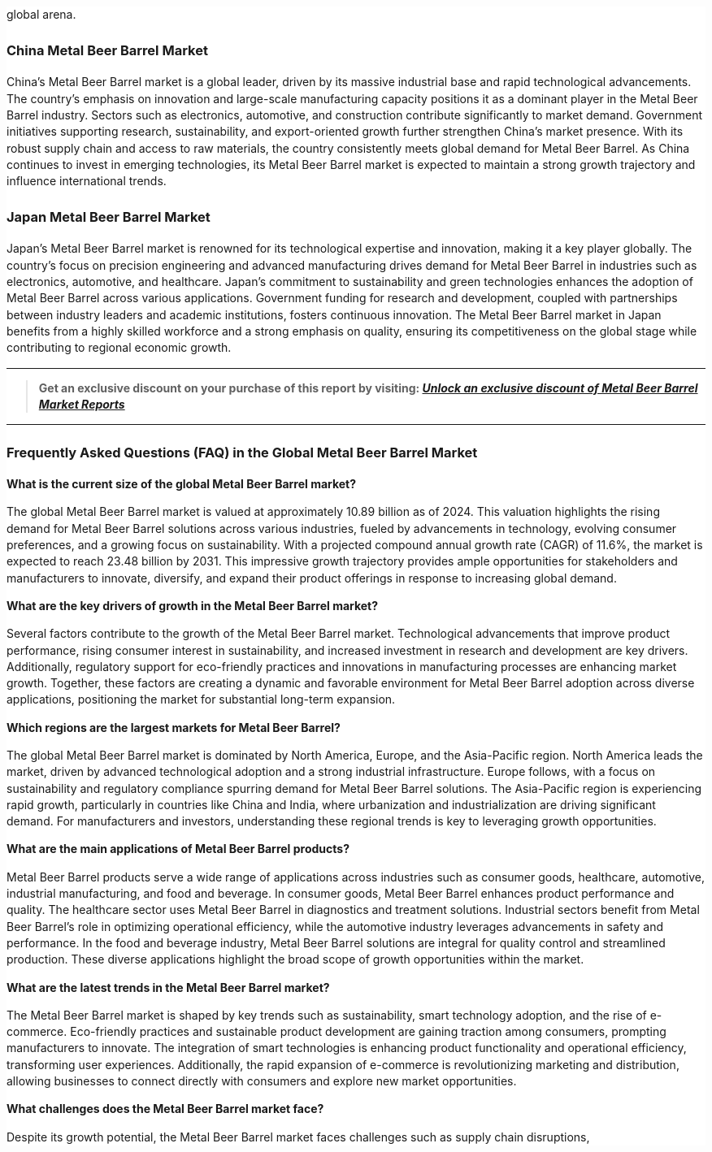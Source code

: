 global arena.</p><h3>China Metal Beer Barrel Market</h3><p>China&rsquo;s Metal Beer Barrel market is a global leader, driven by its massive industrial base and rapid technological advancements. The country&rsquo;s emphasis on innovation and large-scale manufacturing capacity positions it as a dominant player in the Metal Beer Barrel industry. Sectors such as electronics, automotive, and construction contribute significantly to market demand. Government initiatives supporting research, sustainability, and export-oriented growth further strengthen China&rsquo;s market presence. With its robust supply chain and access to raw materials, the country consistently meets global demand for Metal Beer Barrel. As China continues to invest in emerging technologies, its Metal Beer Barrel market is expected to maintain a strong growth trajectory and influence international trends.</p><h3>Japan Metal Beer Barrel Market</h3><p>Japan&rsquo;s Metal Beer Barrel market is renowned for its technological expertise and innovation, making it a key player globally. The country&rsquo;s focus on precision engineering and advanced manufacturing drives demand for Metal Beer Barrel in industries such as electronics, automotive, and healthcare. Japan&rsquo;s commitment to sustainability and green technologies enhances the adoption of Metal Beer Barrel across various applications. Government funding for research and development, coupled with partnerships between industry leaders and academic institutions, fosters continuous innovation. The Metal Beer Barrel market in Japan benefits from a highly skilled workforce and a strong emphasis on quality, ensuring its competitiveness on the global stage while contributing to regional economic growth.</p><hr /><blockquote><p><strong>Get an exclusive discount on your purchase of this report by visiting: <em><a href="://marketresearchpulse.com/ask-for-discount/24712?utm_source=Github&amp;utm_medium=021">Unlock an exclusive discount of Metal Beer Barrel Market Reports</a></em>&nbsp;</strong></p></blockquote><hr /><h3>Frequently Asked Questions (FAQ) in the Global Metal Beer Barrel Market</h3><p><strong>What is the current size of the global Metal Beer Barrel market?</strong></p><p>The global Metal Beer Barrel market is valued at approximately 10.89 billion as of 2024. This valuation highlights the rising demand for Metal Beer Barrel solutions across various industries, fueled by advancements in technology, evolving consumer preferences, and a growing focus on sustainability. With a projected compound annual growth rate (CAGR) of 11.6%, the market is expected to reach 23.48 billion by 2031. This impressive growth trajectory provides ample opportunities for stakeholders and manufacturers to innovate, diversify, and expand their product offerings in response to increasing global demand.</p><p><strong>What are the key drivers of growth in the Metal Beer Barrel market?</strong></p><p>Several factors contribute to the growth of the Metal Beer Barrel market. Technological advancements that improve product performance, rising consumer interest in sustainability, and increased investment in research and development are key drivers. Additionally, regulatory support for eco-friendly practices and innovations in manufacturing processes are enhancing market growth. Together, these factors are creating a dynamic and favorable environment for Metal Beer Barrel adoption across diverse applications, positioning the market for substantial long-term expansion.</p><p><strong>Which regions are the largest markets for Metal Beer Barrel?</strong></p><p>The global Metal Beer Barrel market is dominated by North America, Europe, and the Asia-Pacific region. North America leads the market, driven by advanced technological adoption and a strong industrial infrastructure. Europe follows, with a focus on sustainability and regulatory compliance spurring demand for Metal Beer Barrel solutions. The Asia-Pacific region is experiencing rapid growth, particularly in countries like China and India, where urbanization and industrialization are driving significant demand. For manufacturers and investors, understanding these regional trends is key to leveraging growth opportunities.</p><p><strong>What are the main applications of Metal Beer Barrel products?</strong></p><p>Metal Beer Barrel products serve a wide range of applications across industries such as consumer goods, healthcare, automotive, industrial manufacturing, and food and beverage. In consumer goods, Metal Beer Barrel enhances product performance and quality. The healthcare sector uses Metal Beer Barrel in diagnostics and treatment solutions. Industrial sectors benefit from Metal Beer Barrel&rsquo;s role in optimizing operational efficiency, while the automotive industry leverages advancements in safety and performance. In the food and beverage industry, Metal Beer Barrel solutions are integral for quality control and streamlined production. These diverse applications highlight the broad scope of growth opportunities within the market.</p><p><strong>What are the latest trends in the Metal Beer Barrel market?</strong></p><p>The Metal Beer Barrel market is shaped by key trends such as sustainability, smart technology adoption, and the rise of e-commerce. Eco-friendly practices and sustainable product development are gaining traction among consumers, prompting manufacturers to innovate. The integration of smart technologies is enhancing product functionality and operational efficiency, transforming user experiences. Additionally, the rapid expansion of e-commerce is revolutionizing marketing and distribution, allowing businesses to connect directly with consumers and explore new market opportunities.</p><p><strong>What challenges does the Metal Beer Barrel market face?</strong></p><p>Despite its growth potential, the Metal Beer Barrel market faces challenges such as supply chain disruptions,